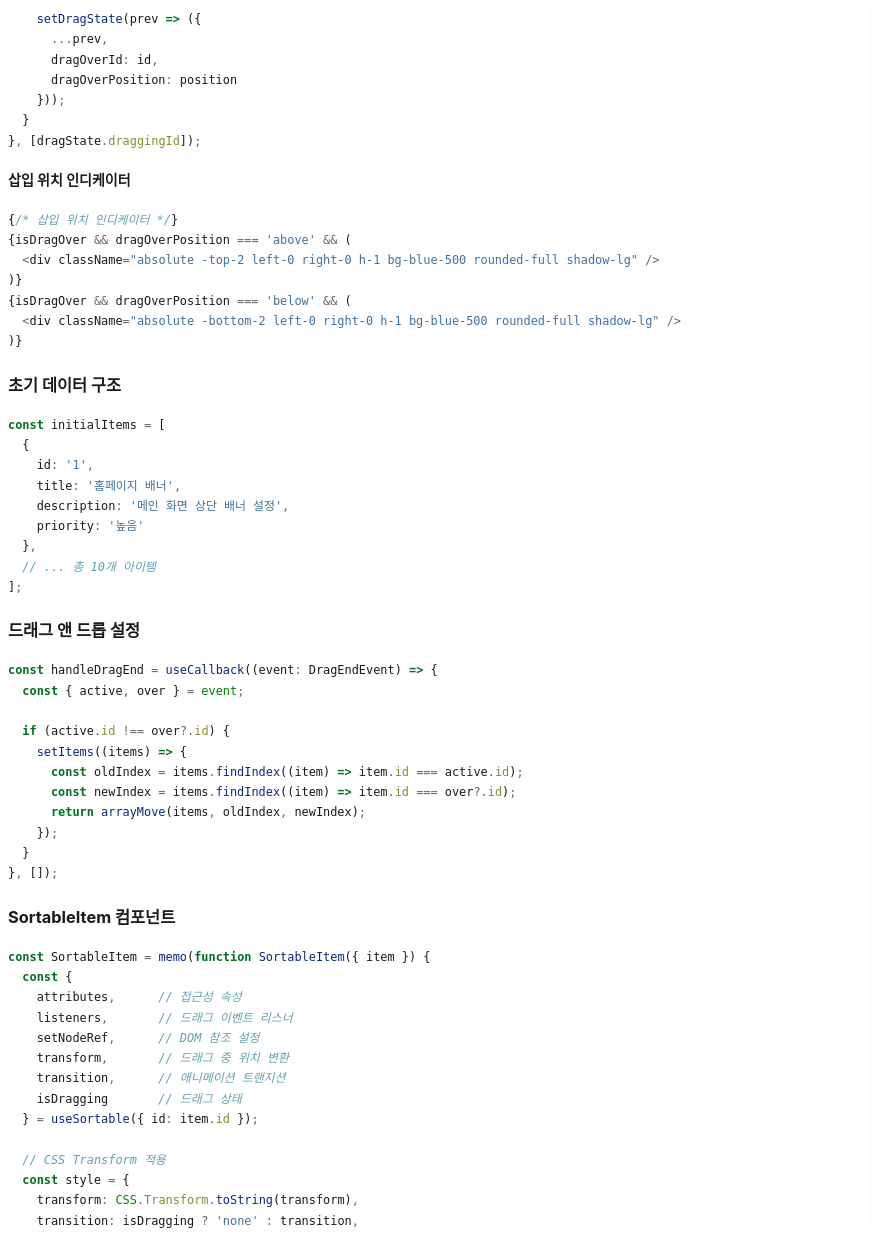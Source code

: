 ```typescript
    setDragState(prev => ({ 
      ...prev, 
      dragOverId: id,
      dragOverPosition: position
    }));
  }
}, [dragState.draggingId]);
```

#### 삽입 위치 인디케이터
```typescript
{/* 삽입 위치 인디케이터 */}
{isDragOver && dragOverPosition === 'above' && (
  <div className="absolute -top-2 left-0 right-0 h-1 bg-blue-500 rounded-full shadow-lg" />
)}
{isDragOver && dragOverPosition === 'below' && (
  <div className="absolute -bottom-2 left-0 right-0 h-1 bg-blue-500 rounded-full shadow-lg" />
)}
```

### 초기 데이터 구조
```typescript
const initialItems = [
  { 
    id: '1', 
    title: '홈페이지 배너', 
    description: '메인 화면 상단 배너 설정', 
    priority: '높음' 
  },
  // ... 총 10개 아이템
];
```

### 드래그 앤 드롭 설정
```typescript
const handleDragEnd = useCallback((event: DragEndEvent) => {
  const { active, over } = event;
  
  if (active.id !== over?.id) {
    setItems((items) => {
      const oldIndex = items.findIndex((item) => item.id === active.id);
      const newIndex = items.findIndex((item) => item.id === over?.id);
      return arrayMove(items, oldIndex, newIndex);
    });
  }
}, []);
```

### SortableItem 컴포넌트
```typescript
const SortableItem = memo(function SortableItem({ item }) {
  const {
    attributes,      // 접근성 속성
    listeners,       // 드래그 이벤트 리스너
    setNodeRef,      // DOM 참조 설정
    transform,       // 드래그 중 위치 변환
    transition,      // 애니메이션 트랜지션
    isDragging       // 드래그 상태
  } = useSortable({ id: item.id });
  
  // CSS Transform 적용
  const style = {
    transform: CSS.Transform.toString(transform),
    transition: isDragging ? 'none' : transition,
```